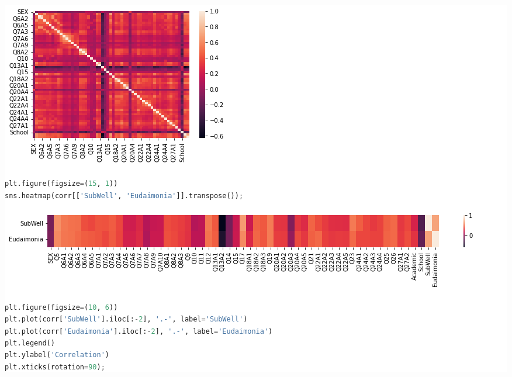 ![png](images/output_14_0.png)
    



```python
plt.figure(figsize=(15, 1))
sns.heatmap(corr[['SubWell', 'Eudaimonia']].transpose());
```


    
![png](images/output_15_0.png)
    



```python
plt.figure(figsize=(10, 6))
plt.plot(corr['SubWell'].iloc[:-2], '.-', label='SubWell')
plt.plot(corr['Eudaimonia'].iloc[:-2], '.-', label='Eudaimonia')
plt.legend()
plt.ylabel('Correlation')
plt.xticks(rotation=90);
```


    